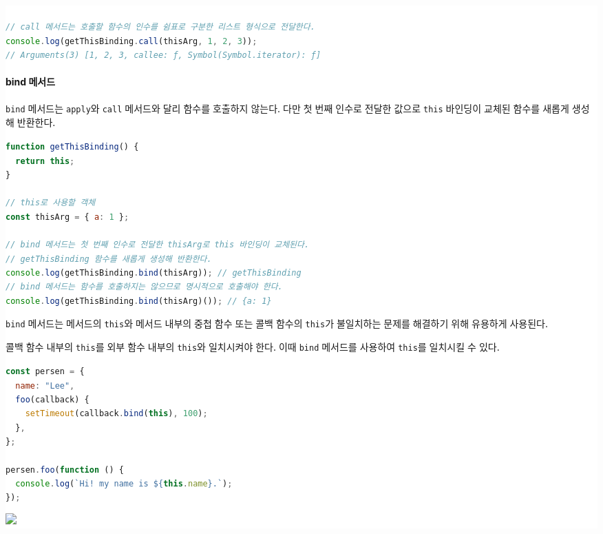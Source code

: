 ```js

// call 메서드는 호출할 함수의 인수를 쉼표로 구분한 리스트 형식으로 전달한다.
console.log(getThisBinding.call(thisArg, 1, 2, 3));
// Arguments(3) [1, 2, 3, callee: ƒ, Symbol(Symbol.iterator): ƒ]
```

#### bind 메서드

`bind` 메서드는 `apply`와 `call` 메서드와 달리 함수를 호출하지 않는다. 다만 첫 번째 인수로 전달한 값으로 `this` 바인딩이 교체된 함수를 새롭게 생성해 반환한다.

```js
function getThisBinding() {
  return this;
}

// this로 사용할 객체
const thisArg = { a: 1 };

// bind 메서드는 첫 번째 인수로 전달한 thisArg로 this 바인딩이 교체된다.
// getThisBinding 함수를 새롭게 생성해 반환한다.
console.log(getThisBinding.bind(thisArg)); // getThisBinding
// bind 메서드는 함수를 호출하지는 않으므로 명시적으로 호출해야 한다.
console.log(getThisBinding.bind(thisArg)()); // {a: 1}
```

`bind` 메서드는 메서드의 `this`와 메서드 내부의 중첩 함수 또는 콜백 함수의 `this`가 불일치하는 문제를 해결하기 위해 유용하게 사용된다.

콜백 함수 내부의 `this`를 외부 함수 내부의 `this`와 일치시켜야 한다. 이때 `bind` 메서드를 사용하여 `this`를 일치시킬 수 있다.

```js
const persen = {
  name: "Lee",
  foo(callback) {
    setTimeout(callback.bind(this), 100);
  },
};

persen.foo(function () {
  console.log(`Hi! my name is ${this.name}.`);
});
```

![](https://velog.velcdn.com/images/codenmh0822/post/87b2c993-0ad2-4ea7-9094-de2e682d57f4/image.png)
